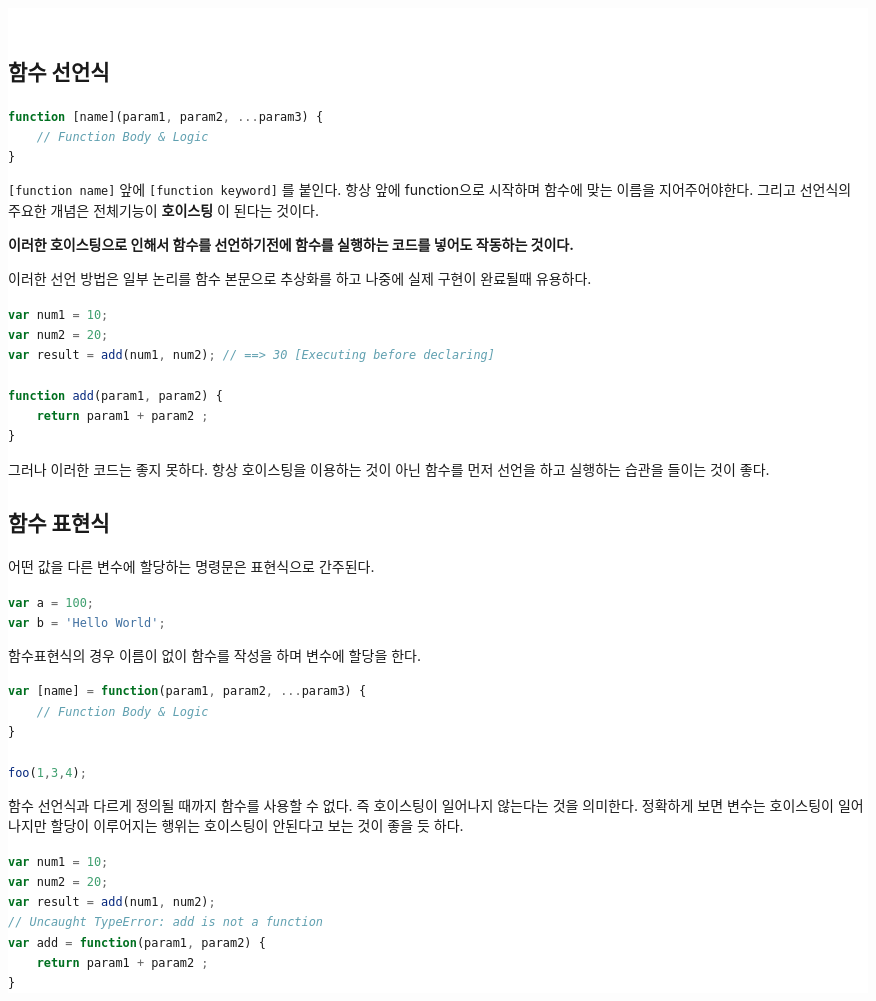 <br/>

## **함수 선언식**

```javascript
function [name](param1, param2, ...param3) {
    // Function Body & Logic
}
```

`[function name]` 앞에 `[function keyword]` 를 붙인다. 항상 앞에 function으로 시작하며 함수에 맞는 이름을 지어주어야한다. 그리고 선언식의 주요한 개념은 전체기능이 **호이스팅** 이 된다는 것이다. 

**이러한 호이스팅으로 인해서 함수를 선언하기전에 함수를 실행하는 코드를 넣어도 작동하는 것이다.**

이러한 선언 방법은 일부 논리를 함수 본문으로 추상화를 하고 나중에 실제 구현이 완료될때 유용하다.

```javascript
var num1 = 10;
var num2 = 20;
var result = add(num1, num2); // ==> 30 [Executing before declaring]

function add(param1, param2) {
    return param1 + param2 ;
}
```

그러나 이러한 코드는 좋지 못하다. 항상 호이스팅을 이용하는 것이 아닌 함수를 먼저 선언을 하고 실행하는 습관을 들이는 것이 좋다.
<br/>

## **함수 표현식**

어떤 값을 다른 변수에 할당하는 명령문은 표현식으로 간주된다.

```javascript
var a = 100;
var b = 'Hello World';
```

함수표현식의 경우 이름이 없이 함수를 작성을 하며 변수에 할당을 한다.

```javascript
var [name] = function(param1, param2, ...param3) {
    // Function Body & Logic
}

foo(1,3,4);
```

함수 선언식과 다르게 정의될 때까지 함수를 사용할 수 없다. 즉 호이스팅이 일어나지 않는다는 것을 의미한다. 정확하게 보면 변수는 호이스팅이 일어나지만 할당이 이루어지는 행위는 호이스팅이 안된다고 보는 것이 좋을 듯 하다.

```javascript
var num1 = 10;
var num2 = 20;
var result = add(num1, num2);  
// Uncaught TypeError: add is not a function
var add = function(param1, param2) {
    return param1 + param2 ;
}
```
